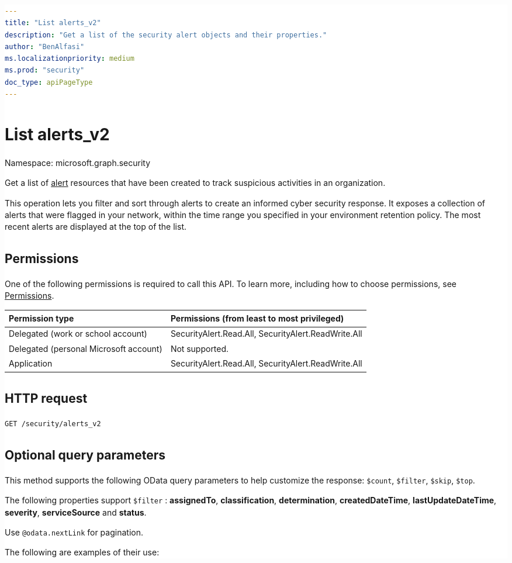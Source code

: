 ```yaml
---
title: "List alerts_v2"
description: "Get a list of the security alert objects and their properties."
author: "BenAlfasi"
ms.localizationpriority: medium
ms.prod: "security"
doc_type: apiPageType
---
```


# List alerts_v2
Namespace: microsoft.graph.security

Get a list of [alert](../resources/security-alert.md) resources that have been created to track suspicious activities in an organization.

This operation lets you filter and sort through alerts to create an informed cyber security response. It exposes a collection of alerts that were flagged in your network, within the time range you specified in your environment retention policy. The most recent alerts are displayed at the top of the list.

## Permissions
One of the following permissions is required to call this API. To learn more, including how to choose permissions, see [Permissions](/graph/permissions-reference).

|Permission type|Permissions (from least to most privileged)|
|:---|:---|
|Delegated (work or school account)|SecurityAlert.Read.All, SecurityAlert.ReadWrite.All|
|Delegated (personal Microsoft account)|Not supported.|
|Application|SecurityAlert.Read.All, SecurityAlert.ReadWrite.All|

## HTTP request


``` http
GET /security/alerts_v2
```

## Optional query parameters
This method supports the following OData query parameters to help customize the response: `$count`, `$filter`, `$skip`, `$top`.

The following properties support `$filter` : **assignedTo**, **classification**, **determination**, **createdDateTime**, **lastUpdateDateTime**, **severity**, **serviceSource** and **status**.

Use `@odata.nextLink` for pagination.

The following are examples of their use:
